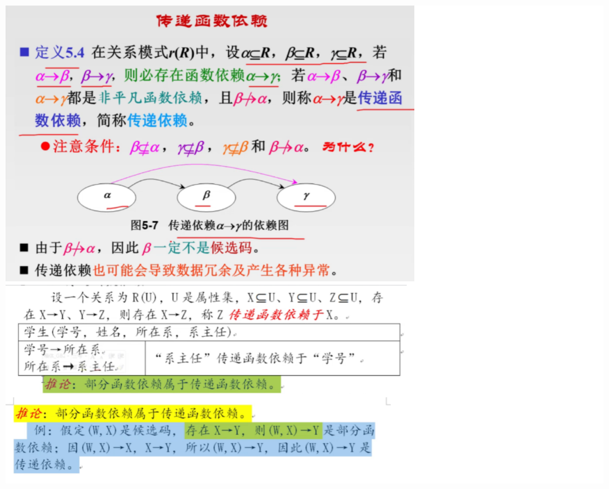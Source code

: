 <img src="实操笔记.assets/image-20211226162131364.png" alt="image-20211226162131364" style="zoom:67%;" />

<img src="实操笔记.assets/image-20211226162148709.png" alt="image-20211226162148709" style="zoom:67%;" />

<img src="实操笔记.assets/image-20211226162310767.png" alt="image-20211226162310767" style="zoom:67%;" />
